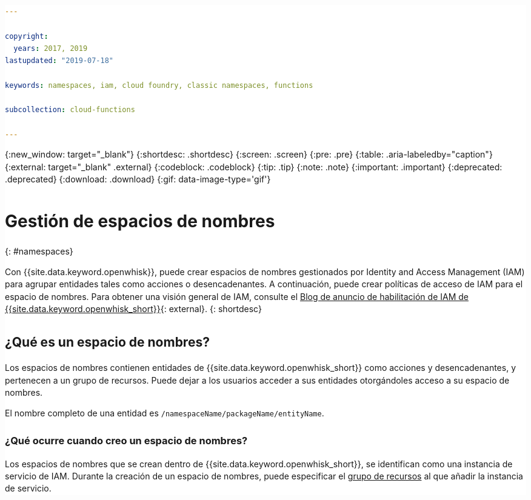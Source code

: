 ```yaml
---

copyright:
  years: 2017, 2019
lastupdated: "2019-07-18"

keywords: namespaces, iam, cloud foundry, classic namespaces, functions

subcollection: cloud-functions

---
```


{:new_window: target="_blank"}
{:shortdesc: .shortdesc}
{:screen: .screen}
{:pre: .pre}
{:table: .aria-labeledby="caption"}
{:external: target="_blank" .external}
{:codeblock: .codeblock}
{:tip: .tip}
{:note: .note}
{:important: .important}
{:deprecated: .deprecated}
{:download: .download}
{:gif: data-image-type='gif'}


# Gestión de espacios de nombres
{: #namespaces}

Con {{site.data.keyword.openwhisk}}, puede crear espacios de nombres gestionados por Identity and Access Management (IAM) para agrupar entidades tales como acciones o desencadenantes. A continuación, puede crear políticas de acceso de IAM para el espacio de nombres. Para obtener una visión general de IAM, consulte el [Blog de anuncio de habilitación de IAM de {{site.data.keyword.openwhisk_short}}](https://www.ibm.com/cloud/blog/ibm-cloud-functions-is-now-identity-and-access-management-enabled){: external}.
{: shortdesc}

## ¿Qué es un espacio de nombres?

Los espacios de nombres contienen entidades de {{site.data.keyword.openwhisk_short}} como acciones y desencadenantes, y pertenecen a un grupo de recursos. Puede dejar a los usuarios acceder a sus entidades otorgándoles acceso a su espacio de nombres.

El nombre completo de una entidad es `/namespaceName/packageName/entityName`.

### ¿Qué ocurre cuando creo un espacio de nombres?

Los espacios de nombres que se crean dentro de {{site.data.keyword.openwhisk_short}}, se identifican como una instancia de servicio de IAM.
Durante la creación de un espacio de nombres, puede especificar el [grupo de recursos](/docs/resources?topic=resources-rgs) al que añadir la instancia de servicio.
